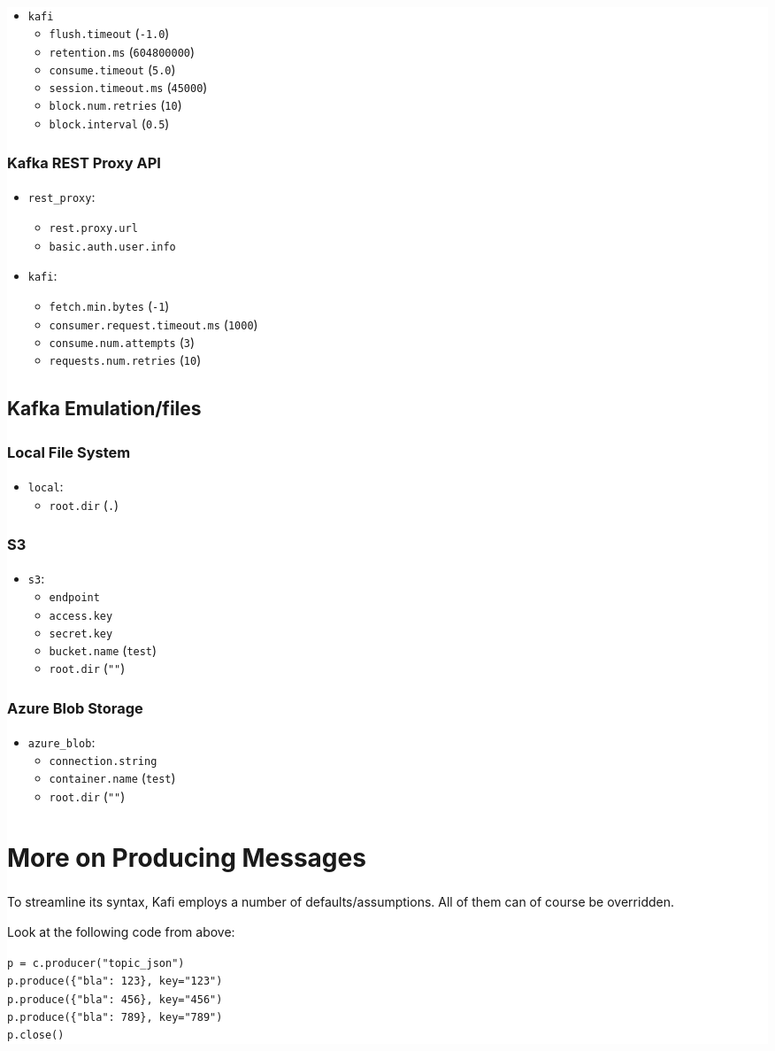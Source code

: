 * `kafi`
  * `flush.timeout` (`-1.0`)
  * `retention.ms` (`604800000`)
  * `consume.timeout` (`5.0`)
  * `session.timeout.ms` (`45000`)
  * `block.num.retries` (`10`)
  * `block.interval` (`0.5`)

### Kafka REST Proxy API

* `rest_proxy`:
  * `rest.proxy.url`
  * `basic.auth.user.info`

* `kafi`:
  * `fetch.min.bytes` (`-1`)
  * `consumer.request.timeout.ms` (`1000`)
  * `consume.num.attempts` (`3`)
  * `requests.num.retries` (`10`)

## Kafka Emulation/files

### Local File System

* `local`:
  * `root.dir` (`.`)

### S3

* `s3`:
  * `endpoint`
  * `access.key`
  * `secret.key`
  * `bucket.name` (`test`)
  * `root.dir` (`""`)

### Azure Blob Storage

* `azure_blob`:
  * `connection.string`
  * `container.name` (`test`)
  * `root.dir` (`""`)

# More on Producing Messages

To streamline its syntax, Kafi employs a number of defaults/assumptions. All of them can of course be overridden.

Look at the following code from above:

```
p = c.producer("topic_json")
p.produce({"bla": 123}, key="123")
p.produce({"bla": 456}, key="456")
p.produce({"bla": 789}, key="789")
p.close()
```
